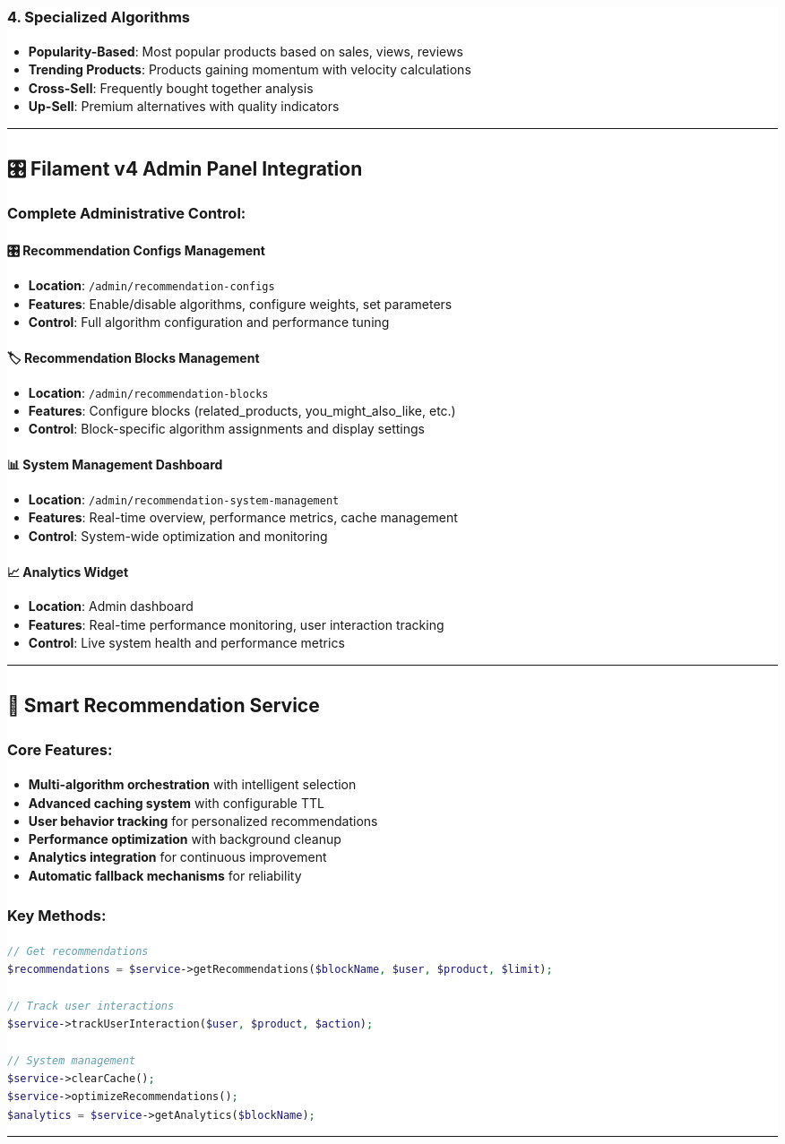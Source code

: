 ### **4. Specialized Algorithms**
- **Popularity-Based**: Most popular products based on sales, views, reviews
- **Trending Products**: Products gaining momentum with velocity calculations
- **Cross-Sell**: Frequently bought together analysis
- **Up-Sell**: Premium alternatives with quality indicators

---

## 🎛️ **Filament v4 Admin Panel Integration**

### **Complete Administrative Control:**

#### **🎛️ Recommendation Configs Management**
- **Location**: `/admin/recommendation-configs`
- **Features**: Enable/disable algorithms, configure weights, set parameters
- **Control**: Full algorithm configuration and performance tuning

#### **🏷️ Recommendation Blocks Management**
- **Location**: `/admin/recommendation-blocks`
- **Features**: Configure blocks (related_products, you_might_also_like, etc.)
- **Control**: Block-specific algorithm assignments and display settings

#### **📊 System Management Dashboard**
- **Location**: `/admin/recommendation-system-management`
- **Features**: Real-time overview, performance metrics, cache management
- **Control**: System-wide optimization and monitoring

#### **📈 Analytics Widget**
- **Location**: Admin dashboard
- **Features**: Real-time performance monitoring, user interaction tracking
- **Control**: Live system health and performance metrics

---

## 🔧 **Smart Recommendation Service**

### **Core Features:**
- **Multi-algorithm orchestration** with intelligent selection
- **Advanced caching system** with configurable TTL
- **User behavior tracking** for personalized recommendations
- **Performance optimization** with background cleanup
- **Analytics integration** for continuous improvement
- **Automatic fallback mechanisms** for reliability

### **Key Methods:**
```php
// Get recommendations
$recommendations = $service->getRecommendations($blockName, $user, $product, $limit);

// Track user interactions
$service->trackUserInteraction($user, $product, $action);

// System management
$service->clearCache();
$service->optimizeRecommendations();
$analytics = $service->getAnalytics($blockName);
```

---